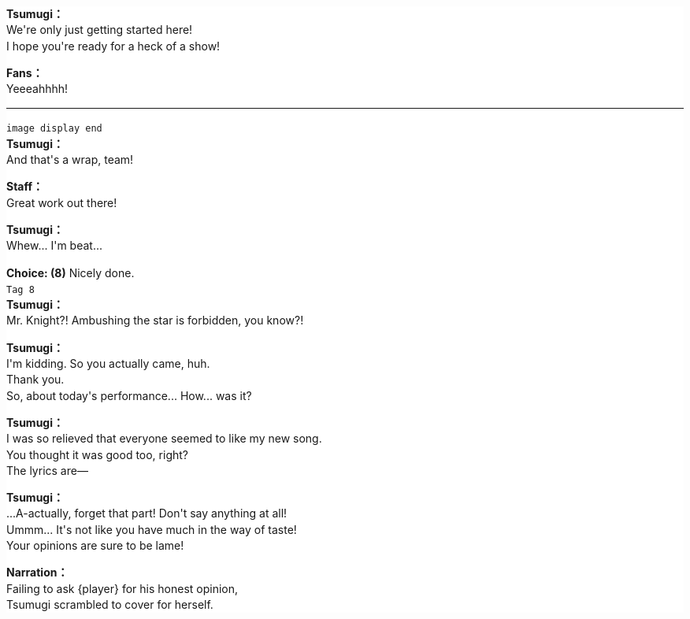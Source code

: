 **Tsumugi：**  
We're only just getting started here!  
I hope you're ready for a heck of a show!  
  
**Fans：**  
Yeeeahhhh!  
  

---  
  
`image display end`  
**Tsumugi：**  
And that's a wrap, team!  
  
**Staff：**  
Great work out there!  
  
**Tsumugi：**  
Whew... I'm beat...  
  
**Choice: (8)**  Nicely done.  
`Tag 8`  
**Tsumugi：**  
Mr. Knight?! Ambushing the star is forbidden, you know?!  
  
**Tsumugi：**  
I'm kidding. So you actually came, huh.  
 Thank you.  
So, about today's performance... How... was it?  
  
**Tsumugi：**  
I was so relieved that everyone seemed to like my new song.  
You thought it was good too, right?  
 The lyrics are—  
  
**Tsumugi：**  
...A-actually, forget that part! Don't say anything at all!  
Ummm... It's not like you have much in the way of taste!  
Your opinions are sure to be lame!  
  
**Narration：**  
Failing to ask {player} for his honest opinion,  
Tsumugi scrambled to cover for herself.  
